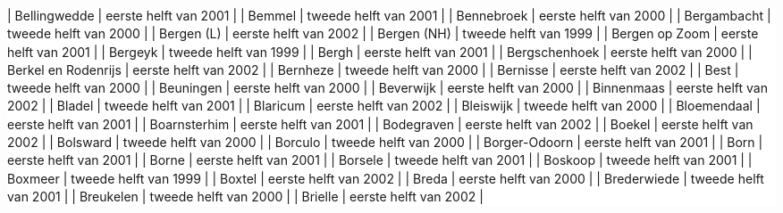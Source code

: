 | Bellingwedde  | eerste helft van 2001  |
| Bemmel  | tweede helft van 2001  |
| Bennebroek  | eerste helft van 2000  |
| Bergambacht  | tweede helft van 2000  |
| Bergen (L)  | eerste helft van 2002  |
| Bergen (NH)  | tweede helft van 1999  |
| Bergen op Zoom  | eerste helft van 2001  |
| Bergeyk  | tweede helft van 1999  |
| Bergh  | eerste helft van 2001  |
| Bergschenhoek  | eerste helft van 2000  |
| Berkel en Rodenrijs  | eerste helft van 2002  |
| Bernheze  | tweede helft van 2000  |
| Bernisse  | eerste helft van 2002  |
| Best  | tweede helft van 2000  |
| Beuningen  | eerste helft van 2000  |
| Beverwijk  | eerste helft van 2000  |
| Binnenmaas  | eerste helft van 2002  |
| Bladel  | tweede helft van 2001  |
| Blaricum  | eerste helft van 2002  |
| Bleiswijk  | tweede helft van 2000  |
| Bloemendaal  | eerste helft van 2001  |
| Boarnsterhim  | eerste helft van 2001  |
| Bodegraven  | eerste helft van 2002  |
| Boekel  | eerste helft van 2002  |
| Bolsward  | tweede helft van 2000  |
| Borculo  | tweede helft van 2000  |
| Borger-Odoorn  | eerste helft van 2001  |
| Born  | eerste helft van 2001  |
| Borne  | eerste helft van 2001  |
| Borsele  | tweede helft van 2001  |
| Boskoop  | tweede helft van 2001  |
| Boxmeer  | tweede helft van 1999  |
| Boxtel  | eerste helft van 2002  |
| Breda  | eerste helft van 2000  |
| Brederwiede  | tweede helft van 2001  |
| Breukelen  | tweede helft van 2000  |
| Brielle  | eerste helft van 2002  |